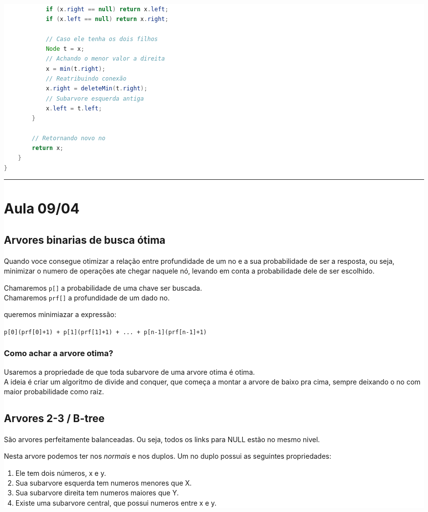 ```java
			if (x.right == null) return x.left;
			if (x.left == null) return x.right;

			// Caso ele tenha os dois filhos
			Node t = x;
			// Achando o menor valor a direita
			x = min(t.right);
			// Reatribuindo conexão
			x.right = deleteMin(t.right);
			// Subarvore esquerda antiga
			x.left = t.left;
		}

		// Retornando novo no
		return x;
	}
}

```

---

# Aula 09/04

## Arvores binarias de busca ótima
Quando voce consegue otimizar a relação entre profundidade de um no e a sua probabilidade de ser a resposta, ou seja, minimizar o numero de operações ate chegar naquele nó, levando em conta a probabilidade dele de ser escolhido.

Chamaremos `p[]` a probabilidade de uma chave ser buscada.   
Chamaremos `prf[]` a profundidade de um dado no.

queremos minimiazar a expressão:

`p[0](prf[0]+1) + p[1](prf[1]+1) + ... + p[n-1](prf[n-1]+1)`

### **Como achar a arvore otima?**

Usaremos a propriedade de que toda subarvore de uma arvore otima é otima.   
A ideia é criar um algoritmo de divide and conquer, que começa a montar a arvore de baixo pra cima, sempre deixando o no com maior probabilidade como raiz.

## Arvores 2-3 / B-tree

São arvores perfeitamente balanceadas. Ou seja, todos os links para NULL estão no mesmo nivel.

Nesta arvore podemos ter nos *normais* e nos duplos. Um no duplo possui as seguintes propriedades:
1. Ele tem dois números, x e y.
2. Sua subarvore esquerda tem numeros menores que X.
3. Sua subarvore direita tem numeros maiores que Y.
4. Existe uma subarvore central, que possui numeros entre x e y.
